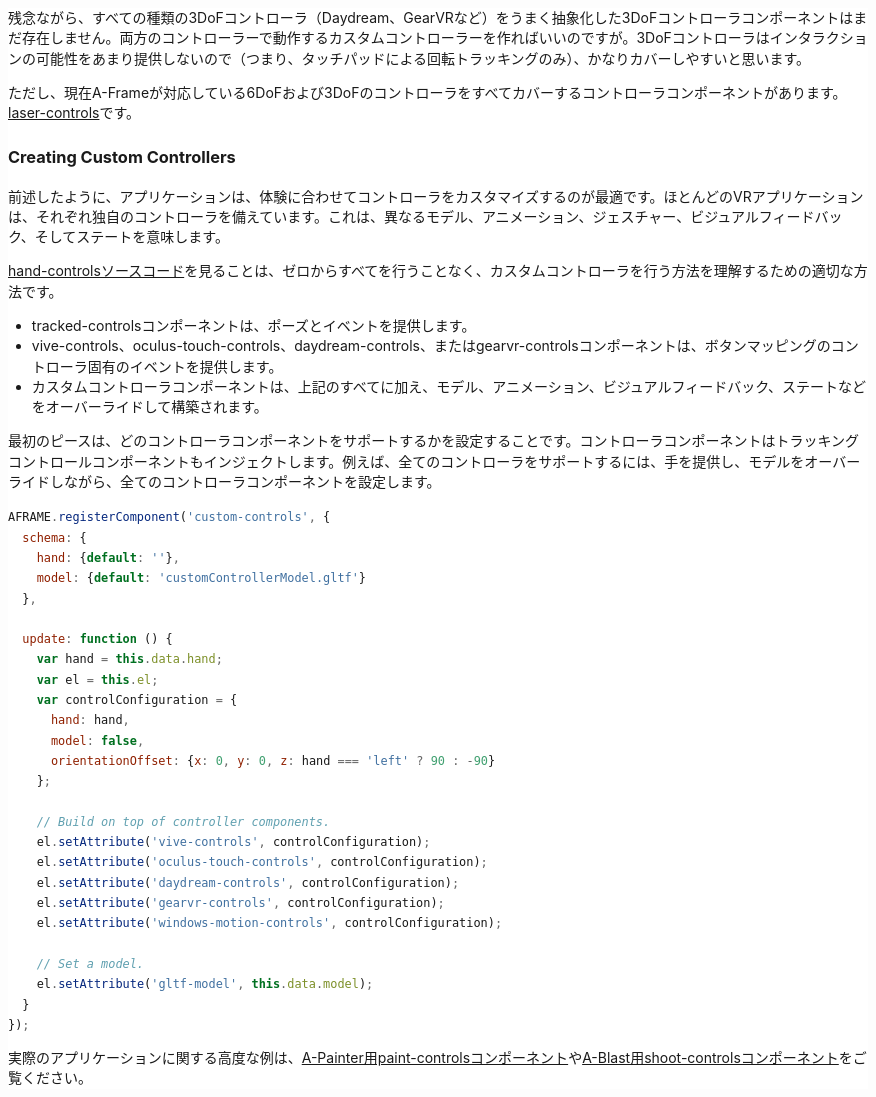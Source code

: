 残念ながら、すべての種類の3DoFコントローラ（Daydream、GearVRなど）をうまく抽象化した3DoFコントローラコンポーネントはまだ存在しません。両方のコントローラーで動作するカスタムコントローラーを作ればいいのですが。3DoFコントローラはインタラクションの可能性をあまり提供しないので（つまり、タッチパッドによる回転トラッキングのみ）、かなりカバーしやすいと思います。

ただし、現在A-Frameが対応している6DoFおよび3DoFのコントローラをすべてカバーするコントローラコンポーネントがあります。[laser-controls][lasercontrols]です。


### Creating Custom Controllers

[handcontrolssource]: https://github.com/aframevr/aframe/blob/master/src/components/hand-controls.js

前述したように、アプリケーションは、体験に合わせてコントローラをカスタマイズするのが最適です。ほとんどのVRアプリケーションは、それぞれ独自のコントローラを備えています。これは、異なるモデル、アニメーション、ジェスチャー、ビジュアルフィードバック、そしてステートを意味します。

[hand-controlsソースコード][handcontrolssource]を見ることは、ゼロからすべてを行うことなく、カスタムコントローラを行う方法を理解するための適切な方法です。

- tracked-controlsコンポーネントは、ポーズとイベントを提供します。
- vive-controls、oculus-touch-controls、daydream-controls、またはgearvr-controlsコンポーネントは、ボタンマッピングのコントローラ固有のイベントを提供します。
- カスタムコントローラコンポーネントは、上記のすべてに加え、モデル、アニメーション、ビジュアルフィードバック、ステートなどをオーバーライドして構築されます。


最初のピースは、どのコントローラコンポーネントをサポートするかを設定することです。コントローラコンポーネントはトラッキングコントロールコンポーネントもインジェクトします。例えば、全てのコントローラをサポートするには、手を提供し、モデルをオーバーライドしながら、全てのコントローラコンポーネントを設定します。

```js
AFRAME.registerComponent('custom-controls', {
  schema: {
    hand: {default: ''},
    model: {default: 'customControllerModel.gltf'}
  },

  update: function () {
    var hand = this.data.hand;
    var el = this.el;
    var controlConfiguration = {
      hand: hand,
      model: false,
      orientationOffset: {x: 0, y: 0, z: hand === 'left' ? 90 : -90}
    };

    // Build on top of controller components.
    el.setAttribute('vive-controls', controlConfiguration);
    el.setAttribute('oculus-touch-controls', controlConfiguration);
    el.setAttribute('daydream-controls', controlConfiguration);
    el.setAttribute('gearvr-controls', controlConfiguration);
    el.setAttribute('windows-motion-controls', controlConfiguration);

    // Set a model.
    el.setAttribute('gltf-model', this.data.model);
  }
});
```

[a-blast]: https://github.com/aframevr/a-blast/blob/master/src/components/shoot-controls.js
[a-painter]: https://github.com/aframevr/a-painter/blob/master/src/components/paint-controls.js

実際のアプリケーションに関する高度な例は、[A-Painter用paint-controlsコンポーネント][a-painter]や[A-Blast用shoot-controlsコンポーネント][a-blast]をご覧ください。


[events]: ./javascript-events-dom-apis.md#events-and-event-listeners
[addeventlistener]: https://developer.mozilla.org/docs/Web/API/EventTarget/addEventListener
[synthetic]: https://developer.mozilla.org/docs/Web/Guide/Events/Creating_and_triggering_events
[mousecursor]: https://github.com/mayognaise/aframe-mouse-cursor-component
[configureraycaster]: ../components/cursor.md#configuring-the-cursor-through-the-raycaster-component
[cursor]: ../components/cursor.md
[event-set]: https://github.com/supermedium/superframe/tree/master/components/event-set
[writingcomponent]: ./writing-a-component.md
[gamepad]: https://developer.mozilla.org/docs/Web/API/Gamepad_API/Using_the_Gamepad_API
[trackedcontrols]: ../components/tracked-controls.md
[vivecontrols]: ../components/vive-controls.md
[dof]: http://www.roadtovr.com/introduction-positional-tracking-degrees-freedom-dof/
[daydreamcomponent]: ../components/daydream-controls.md
[gearvrcomponent]: ../components/gearvr-controls.md
[oculusgocomponent]: ../components/oculus-go-controls.md
[rocks]: https://webvr.rocks
[vivecomponent]: ../components/vive-controls.md
[riftcomponent]: ../components/oculus-touch-controls.md
[handcontrols]: ../components/hand-controls.md
[lasercontrols]: ../components/laser-controls.md
[laser-controls]: ../components/laser-controls.md
[raycasterfar]: ../components/raycaster.html#properties_far
[gaze]: #gaze-based-interactions-with-cursor-component
[superhands]: https://github.com/wmurphyrd/aframe-super-hands-component
[superhandsdocs]: https://github.com/wmurphyrd/aframe-super-hands-component#description
[superhandsex]: https://wmurphyrd.github.io/aframe-super-hands-component/examples/
[aframe-extras]: https://github.com/donmccurdy/aframe-extras
[aframe-physics]: https://github.com/donmccurdy/aframe-physics-system